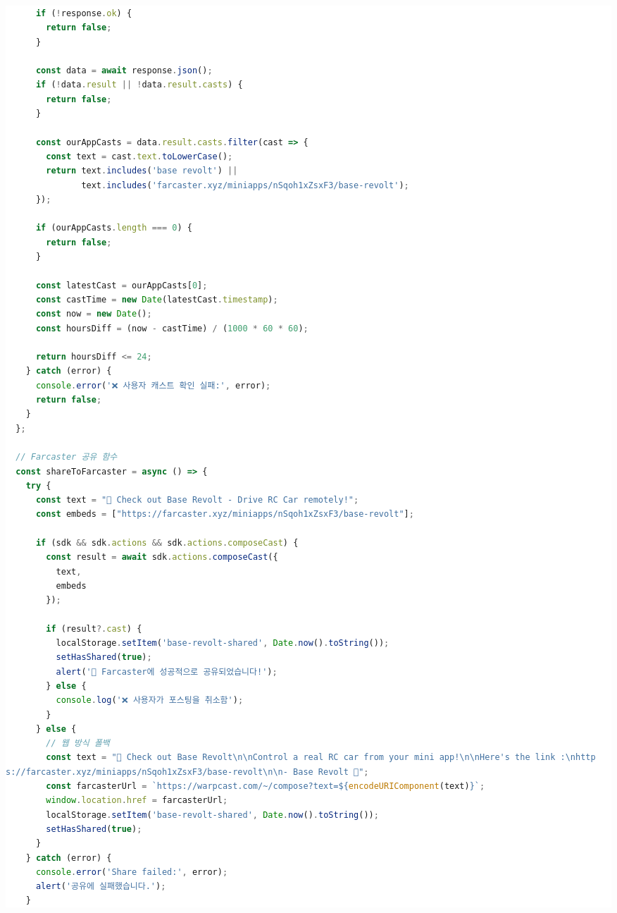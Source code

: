 ```jsx
      if (!response.ok) {
        return false;
      }

      const data = await response.json();
      if (!data.result || !data.result.casts) {
        return false;
      }

      const ourAppCasts = data.result.casts.filter(cast => {
        const text = cast.text.toLowerCase();
        return text.includes('base revolt') || 
               text.includes('farcaster.xyz/miniapps/nSqoh1xZsxF3/base-revolt');
      });

      if (ourAppCasts.length === 0) {
        return false;
      }

      const latestCast = ourAppCasts[0];
      const castTime = new Date(latestCast.timestamp);
      const now = new Date();
      const hoursDiff = (now - castTime) / (1000 * 60 * 60);

      return hoursDiff <= 24;
    } catch (error) {
      console.error('❌ 사용자 캐스트 확인 실패:', error);
      return false;
    }
  };

  // Farcaster 공유 함수
  const shareToFarcaster = async () => {
    try {
      const text = "🚗 Check out Base Revolt - Drive RC Car remotely!";
      const embeds = ["https://farcaster.xyz/miniapps/nSqoh1xZsxF3/base-revolt"];

      if (sdk && sdk.actions && sdk.actions.composeCast) {
        const result = await sdk.actions.composeCast({ 
          text,
          embeds
        });
        
        if (result?.cast) {
          localStorage.setItem('base-revolt-shared', Date.now().toString());
          setHasShared(true);
          alert('🎉 Farcaster에 성공적으로 공유되었습니다!');
        } else {
          console.log('❌ 사용자가 포스팅을 취소함');
        }
      } else {
        // 웹 방식 폴백
        const text = "🚙 Check out Base Revolt\n\nControl a real RC car from your mini app!\n\nHere's the link :\nhttps://farcaster.xyz/miniapps/nSqoh1xZsxF3/base-revolt\n\n- Base Revolt 🚗";
        const farcasterUrl = `https://warpcast.com/~/compose?text=${encodeURIComponent(text)}`;
        window.location.href = farcasterUrl;
        localStorage.setItem('base-revolt-shared', Date.now().toString());
        setHasShared(true);
      }
    } catch (error) {
      console.error('Share failed:', error);
      alert('공유에 실패했습니다.');
    }
```